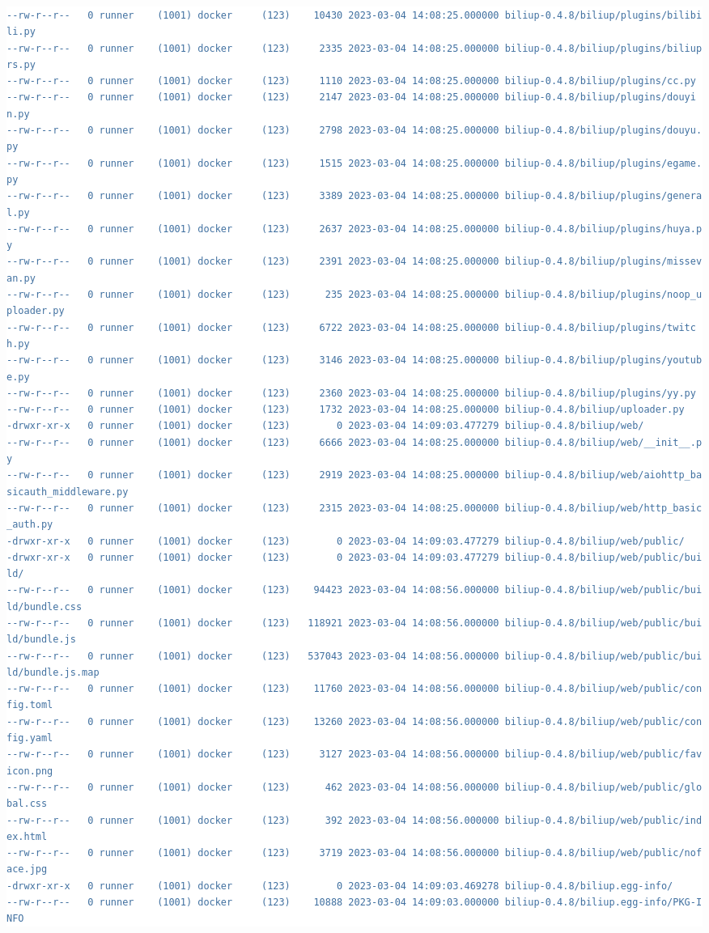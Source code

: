 ```diff
--rw-r--r--   0 runner    (1001) docker     (123)    10430 2023-03-04 14:08:25.000000 biliup-0.4.8/biliup/plugins/bilibili.py
--rw-r--r--   0 runner    (1001) docker     (123)     2335 2023-03-04 14:08:25.000000 biliup-0.4.8/biliup/plugins/biliuprs.py
--rw-r--r--   0 runner    (1001) docker     (123)     1110 2023-03-04 14:08:25.000000 biliup-0.4.8/biliup/plugins/cc.py
--rw-r--r--   0 runner    (1001) docker     (123)     2147 2023-03-04 14:08:25.000000 biliup-0.4.8/biliup/plugins/douyin.py
--rw-r--r--   0 runner    (1001) docker     (123)     2798 2023-03-04 14:08:25.000000 biliup-0.4.8/biliup/plugins/douyu.py
--rw-r--r--   0 runner    (1001) docker     (123)     1515 2023-03-04 14:08:25.000000 biliup-0.4.8/biliup/plugins/egame.py
--rw-r--r--   0 runner    (1001) docker     (123)     3389 2023-03-04 14:08:25.000000 biliup-0.4.8/biliup/plugins/general.py
--rw-r--r--   0 runner    (1001) docker     (123)     2637 2023-03-04 14:08:25.000000 biliup-0.4.8/biliup/plugins/huya.py
--rw-r--r--   0 runner    (1001) docker     (123)     2391 2023-03-04 14:08:25.000000 biliup-0.4.8/biliup/plugins/missevan.py
--rw-r--r--   0 runner    (1001) docker     (123)      235 2023-03-04 14:08:25.000000 biliup-0.4.8/biliup/plugins/noop_uploader.py
--rw-r--r--   0 runner    (1001) docker     (123)     6722 2023-03-04 14:08:25.000000 biliup-0.4.8/biliup/plugins/twitch.py
--rw-r--r--   0 runner    (1001) docker     (123)     3146 2023-03-04 14:08:25.000000 biliup-0.4.8/biliup/plugins/youtube.py
--rw-r--r--   0 runner    (1001) docker     (123)     2360 2023-03-04 14:08:25.000000 biliup-0.4.8/biliup/plugins/yy.py
--rw-r--r--   0 runner    (1001) docker     (123)     1732 2023-03-04 14:08:25.000000 biliup-0.4.8/biliup/uploader.py
-drwxr-xr-x   0 runner    (1001) docker     (123)        0 2023-03-04 14:09:03.477279 biliup-0.4.8/biliup/web/
--rw-r--r--   0 runner    (1001) docker     (123)     6666 2023-03-04 14:08:25.000000 biliup-0.4.8/biliup/web/__init__.py
--rw-r--r--   0 runner    (1001) docker     (123)     2919 2023-03-04 14:08:25.000000 biliup-0.4.8/biliup/web/aiohttp_basicauth_middleware.py
--rw-r--r--   0 runner    (1001) docker     (123)     2315 2023-03-04 14:08:25.000000 biliup-0.4.8/biliup/web/http_basic_auth.py
-drwxr-xr-x   0 runner    (1001) docker     (123)        0 2023-03-04 14:09:03.477279 biliup-0.4.8/biliup/web/public/
-drwxr-xr-x   0 runner    (1001) docker     (123)        0 2023-03-04 14:09:03.477279 biliup-0.4.8/biliup/web/public/build/
--rw-r--r--   0 runner    (1001) docker     (123)    94423 2023-03-04 14:08:56.000000 biliup-0.4.8/biliup/web/public/build/bundle.css
--rw-r--r--   0 runner    (1001) docker     (123)   118921 2023-03-04 14:08:56.000000 biliup-0.4.8/biliup/web/public/build/bundle.js
--rw-r--r--   0 runner    (1001) docker     (123)   537043 2023-03-04 14:08:56.000000 biliup-0.4.8/biliup/web/public/build/bundle.js.map
--rw-r--r--   0 runner    (1001) docker     (123)    11760 2023-03-04 14:08:56.000000 biliup-0.4.8/biliup/web/public/config.toml
--rw-r--r--   0 runner    (1001) docker     (123)    13260 2023-03-04 14:08:56.000000 biliup-0.4.8/biliup/web/public/config.yaml
--rw-r--r--   0 runner    (1001) docker     (123)     3127 2023-03-04 14:08:56.000000 biliup-0.4.8/biliup/web/public/favicon.png
--rw-r--r--   0 runner    (1001) docker     (123)      462 2023-03-04 14:08:56.000000 biliup-0.4.8/biliup/web/public/global.css
--rw-r--r--   0 runner    (1001) docker     (123)      392 2023-03-04 14:08:56.000000 biliup-0.4.8/biliup/web/public/index.html
--rw-r--r--   0 runner    (1001) docker     (123)     3719 2023-03-04 14:08:56.000000 biliup-0.4.8/biliup/web/public/noface.jpg
-drwxr-xr-x   0 runner    (1001) docker     (123)        0 2023-03-04 14:09:03.469278 biliup-0.4.8/biliup.egg-info/
--rw-r--r--   0 runner    (1001) docker     (123)    10888 2023-03-04 14:09:03.000000 biliup-0.4.8/biliup.egg-info/PKG-INFO
```